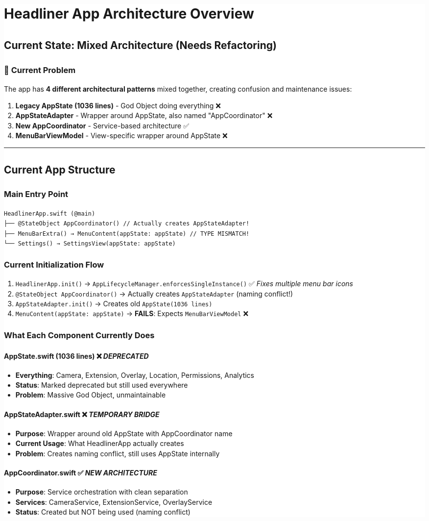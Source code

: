 # Headliner App Architecture Overview

## Current State: Mixed Architecture (Needs Refactoring)

### 🚨 **Current Problem**
The app has **4 different architectural patterns** mixed together, creating confusion and maintenance issues:

1. **Legacy AppState (1036 lines)** - God Object doing everything ❌
2. **AppStateAdapter** - Wrapper around AppState, also named "AppCoordinator" ❌  
3. **New AppCoordinator** - Service-based architecture ✅
4. **MenuBarViewModel** - View-specific wrapper around AppState ❌

---

## **Current App Structure**

### **Main Entry Point**
```
HeadlinerApp.swift (@main)
├── @StateObject AppCoordinator() // Actually creates AppStateAdapter!
├── MenuBarExtra() → MenuContent(appState: appState) // TYPE MISMATCH!
└── Settings() → SettingsView(appState: appState)
```

### **Current Initialization Flow**
1. `HeadlinerApp.init()` → `AppLifecycleManager.enforcesSingleInstance()` ✅ *Fixes multiple menu bar icons*
2. `@StateObject AppCoordinator()` → Actually creates `AppStateAdapter` (naming conflict!)
3. `AppStateAdapter.init()` → Creates old `AppState(1036 lines)` 
4. `MenuContent(appState: appState)` → **FAILS**: Expects `MenuBarViewModel` ❌

### **What Each Component Currently Does**

#### **AppState.swift (1036 lines)** ❌ *DEPRECATED*
- **Everything**: Camera, Extension, Overlay, Location, Permissions, Analytics
- **Status**: Marked deprecated but still used everywhere
- **Problem**: Massive God Object, unmaintainable

#### **AppStateAdapter.swift** ❌ *TEMPORARY BRIDGE*
- **Purpose**: Wrapper around old AppState with AppCoordinator name
- **Current Usage**: What HeadlinerApp actually creates 
- **Problem**: Creates naming conflict, still uses AppState internally

#### **AppCoordinator.swift** ✅ *NEW ARCHITECTURE*
- **Purpose**: Service orchestration with clean separation
- **Services**: CameraService, ExtensionService, OverlayService
- **Status**: Created but NOT being used (naming conflict)
